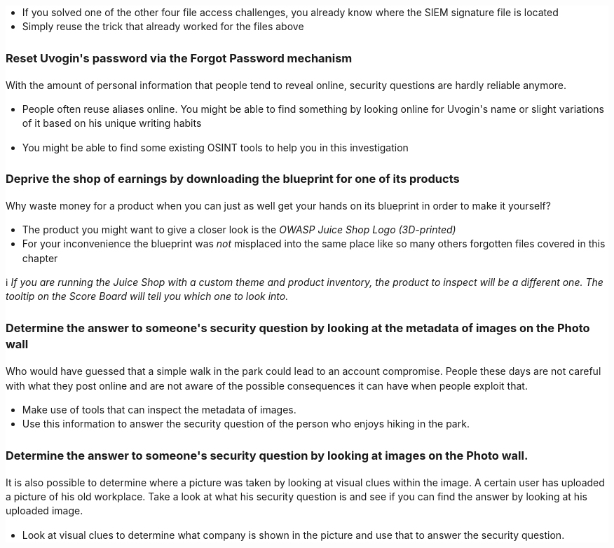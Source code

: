 * If you solved one of the other four file access challenges, you
  already know where the SIEM signature file is located
* Simply reuse the trick that already worked for the files above

### Reset Uvogin's password via the Forgot Password mechanism

With the amount of personal information that people tend to reveal online,
security questions are hardly reliable anymore.

* People often reuse aliases online. You might be able to find something by
  looking online for Uvogin's name or slight variations of it based on his
  unique writing habits
 
* You might be able to find some existing OSINT tools to help you in this
  investigation

### Deprive the shop of earnings by downloading the blueprint for one of its products

Why waste money for a product when you can just as well get your hands
on its blueprint in order to make it yourself?

* The product you might want to give a closer look is the _OWASP Juice
  Shop Logo (3D-printed)_
* For your inconvenience the blueprint was _not_ misplaced into the same
  place like so many others forgotten files covered in this chapter

ℹ️ _If you are running the Juice Shop with a custom theme and product
inventory, the product to inspect will be a different one. The tooltip
on the Score Board will tell you which one to look into._

### Determine the answer to someone's security question by looking at the metadata of images on the Photo wall

Who would have guessed that a simple walk in the park could lead to an account compromise. 
People these days are not careful with what they post online and are not aware of the
possible consequences it can have when people exploit that.

* Make use of tools that can inspect the metadata of images.
* Use this information to answer the security question of the person who enjoys hiking in the park.

### Determine the answer to someone's security question by looking at images on the Photo wall.

It is also possible to determine where a picture was taken by looking at visual clues within the image.
A certain user has uploaded a picture of his old workplace. Take a look at what his security question is
and see if you can find the answer by looking at his uploaded image.

* Look at visual clues to determine what company is shown in the picture and use that to answer the security question.

[^1]: https://searchsecurity.techtarget.com/definition/access-log
[^2]: https://en.wikipedia.org/wiki/Data_loss_prevention_software
[^3]: https://www.gartner.com/it-glossary/security-information-and-event-management-siem/
[^4]: https://github.com/Neo23x0/sigma#what-is-sigma
[^5]: https://resources.infosecinstitute.com/password-spraying/
[^6]: https://prometheus.io/docs/introduction/overview/
[^7]: https://en.wikipedia.org/wiki/RTFM

